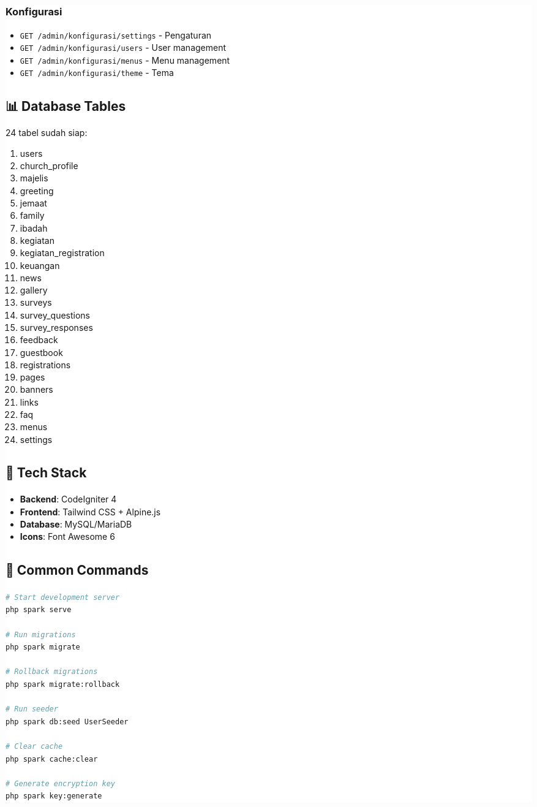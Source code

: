 ### Konfigurasi
- `GET /admin/konfigurasi/settings` - Pengaturan
- `GET /admin/konfigurasi/users` - User management
- `GET /admin/konfigurasi/menus` - Menu management
- `GET /admin/konfigurasi/theme` - Tema

## 📊 Database Tables

24 tabel sudah siap:
1. users
2. church_profile
3. majelis
4. greeting
5. jemaat
6. family
7. ibadah
8. kegiatan
9. kegiatan_registration
10. keuangan
11. news
12. gallery
13. surveys
14. survey_questions
15. survey_responses
16. feedback
17. guestbook
18. registrations
19. pages
20. banners
21. links
22. faq
23. menus
24. settings

## 🎨 Tech Stack

- **Backend**: CodeIgniter 4
- **Frontend**: Tailwind CSS + Alpine.js
- **Database**: MySQL/MariaDB
- **Icons**: Font Awesome 6

## 🔧 Common Commands

```bash
# Start development server
php spark serve

# Run migrations
php spark migrate

# Rollback migrations
php spark migrate:rollback

# Run seeder
php spark db:seed UserSeeder

# Clear cache
php spark cache:clear

# Generate encryption key
php spark key:generate
```
